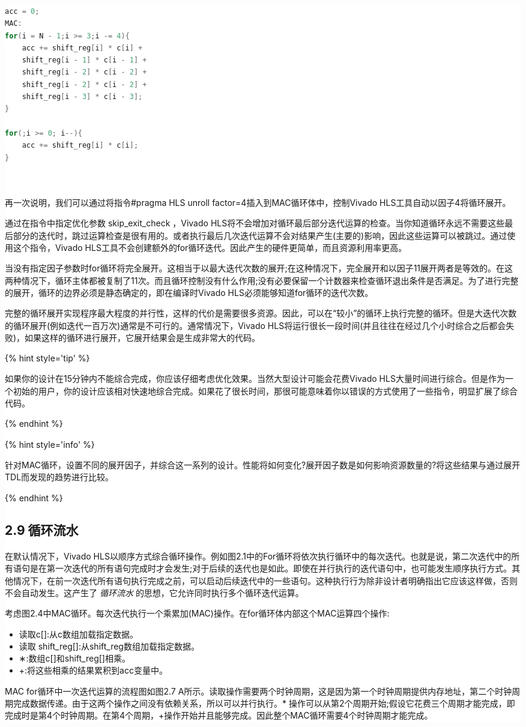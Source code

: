 ```c++
acc = 0;
MAC:
for(i = N - 1;i >= 3;i -= 4){
    acc += shift_reg[i] * c[i] +
    shift_reg[i - 1] * c[i - 1] +
    shift_reg[i - 2] * c[i - 2] +
    shift_reg[i - 2] * c[i - 2] +
    shift_reg[i - 3] * c[i - 3];
}

for(;i >= 0; i--){
    acc += shift_reg[i] * c[i];
}
```

![图2.6:在fir11函数中以展开因子4手动将MAC循环展开。](images/placeholder.png)

​再一次说明，我们可以通过将指令#pragma HLS unroll factor=4插入到MAC循环体中，控制Vivado HLS工具自动以因子4将循环展开。

​通过在指令中指定优化参数 skip_exit_check ，Vivado HLS将不会增加对循环最后部分迭代运算的检查。当你知道循环永远不需要这些最后部分的迭代时，跳过运算检查是很有用的。或者执行最后几次迭代运算不会对结果产生(主要的)影响，因此这些运算可以被跳过。通过使用这个指令，Vivado HLS工具不会创建额外的for循环迭代。因此产生的硬件更简单，而且资源利用率更高。

​当没有指定因子参数时for循环将完全展开。这相当于以最大迭代次数的展开;在这种情况下，完全展开和以因子11展开两者是等效的。在这两种情况下，循环主体都被复制了11次。而且循环控制没有什么作用;没有必要保留一个计数器来检查循环退出条件是否满足。为了进行完整的展开，循环的边界必须是静态确定的，即在编译时Vivado HLS必须能够知道for循环的迭代次数。

​完整的循环展开实现程序最大程度的并行性，这样的代价是需要很多资源。因此，可以在“较小”的循环上执行完整的循环。但是大迭代次数的循环展开(例如迭代一百万次)通常是不可行的。通常情况下，Vivado HLS将运行很长一段时间(并且往往在经过几个小时综合之后都会失败)，如果这样的循环进行展开，它展开结果会是生成非常大的代码。

{% hint style='tip' %}

​如果你的设计在15分钟内不能综合完成，你应该仔细考虑优化效果。当然大型设计可能会花费Vivado HLS大量时间进行综合。但是作为一个初始的用户，你的设计应该相对快速地综合完成。如果花了很长时间，那很可能意味着你以错误的方式使用了一些指令，明显扩展了综合代码。

{% endhint %}

{% hint style='info' %}

 针对MAC循环，设置不同的展开因子，并综合这一系列的设计。性能将如何变化?展开因子数是如何影响资源数量的?将这些结果与通过展开TDL而发现的趋势进行比较。

{% endhint %}

## 2.9 循环流水

​在默认情况下，Vivado HLS以顺序方式综合循环操作。例如图2.1中的For循环将依次执行循环中的每次迭代。也就是说，第二次迭代中的所有语句是在第一次迭代的所有语句完成时才会发生;对于后续的迭代也是如此。即使在并行执行的迭代语句中，也可能发生顺序执行方式。其他情况下，在前一次迭代所有语句执行完成之前，可以启动后续迭代中的一些语句。这种执行行为除非设计者明确指出它应该这样做，否则不会自动发生。这产生了 *循环流水* 的思想，它允许同时执行多个循环迭代运算。

​考虑图2.4中MAC循环。每次迭代执行一个乘累加(MAC)操作。在for循环体内部这个MAC运算四个操作:

- 读取c[]:从c数组加载指定数据。
- 读取 shift_reg[]:从shift_reg数组加载指定数据。
- ∗:数组c[]和shift_reg[]相乘。
- +:将这些相乘的结果累积到acc变量中。

​MAC for循环中一次迭代运算的流程图如图2.7 A所示。读取操作需要两个时钟周期，这是因为第一个时钟周期提供内存地址，第二个时钟周期完成数据传递。由于这两个操作之间没有依赖关系，所以可以并行执行。* 操作可以从第2个周期开始;假设它花费三个周期才能完成，即完成时是第4个时钟周期。在第4个周期，+操作开始并且能够完成。因此整个MAC循环需要4个时钟周期才能完成。
